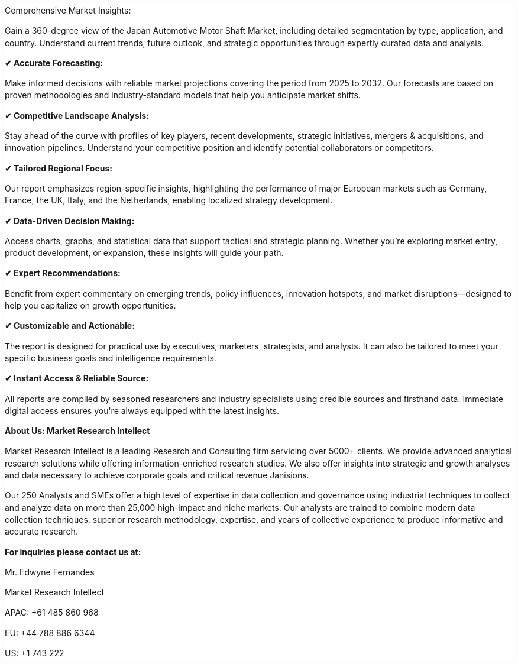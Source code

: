 Comprehensive Market Insights:</strong></p><p>Gain a 360-degree view of the Japan Automotive Motor Shaft Market, including detailed segmentation by type, application, and country. Understand current trends, future outlook, and strategic opportunities through expertly curated data and analysis.</p><p><strong>✔ Accurate Forecasting:</strong></p><p>Make informed decisions with reliable market projections covering the period from 2025 to 2032. Our forecasts are based on proven methodologies and industry-standard models that help you anticipate market shifts.</p><p><strong>✔ Competitive Landscape Analysis:</strong></p><p>Stay ahead of the curve with profiles of key players, recent developments, strategic initiatives, mergers &amp; acquisitions, and innovation pipelines. Understand your competitive position and identify potential collaborators or competitors.</p><p><strong>✔ Tailored Regional Focus:</strong></p><p>Our report emphasizes region-specific insights, highlighting the performance of major European markets such as Germany, France, the UK, Italy, and the Netherlands, enabling localized strategy development.</p><p><strong>✔ Data-Driven Decision Making:</strong></p><p>Access charts, graphs, and statistical data that support tactical and strategic planning. Whether you&rsquo;re exploring market entry, product development, or expansion, these insights will guide your path.</p><p><strong>✔ Expert Recommendations:</strong></p><p>Benefit from expert commentary on emerging trends, policy influences, innovation hotspots, and market disruptions&mdash;designed to help you capitalize on growth opportunities.</p><p><strong>✔ Customizable and Actionable:</strong></p><p>The report is designed for practical use by executives, marketers, strategists, and analysts. It can also be tailored to meet your specific business goals and intelligence requirements.</p><p><strong>✔ Instant Access &amp; Reliable Source:</strong></p><p>All reports are compiled by seasoned researchers and industry specialists using credible sources and firsthand data. Immediate digital access ensures you're always equipped with the latest insights.</p><p><strong><span class="font-[700]">About Us: Market Research Intellect</span></strong></p><p><span class="">Market Research Intellect is a leading Research and Consulting firm servicing over 5000+ clients. We provide advanced analytical research solutions while offering information-enriched research studies.&nbsp;</span>We also offer insights into strategic and growth analyses and data necessary to achieve corporate goals and critical revenue Janisions.</p><p><span class="">Our 250 Analysts and SMEs offer a high level of expertise in data collection and governance using industrial techniques to collect and analyze data on more than 25,000 high-impact and niche markets. Our analysts are trained to combine modern data collection techniques, superior research methodology, expertise, and years of collective experience to produce informative and accurate research.</span></p><p><strong>For inquiries please contact us at:</strong></p><p>Mr. Edwyne Fernandes</p><p>Market Research Intellect</p><p>APAC: +61 485 860 968</p><p>EU: +44 788 886 6344</p><p>US: +1 743 222